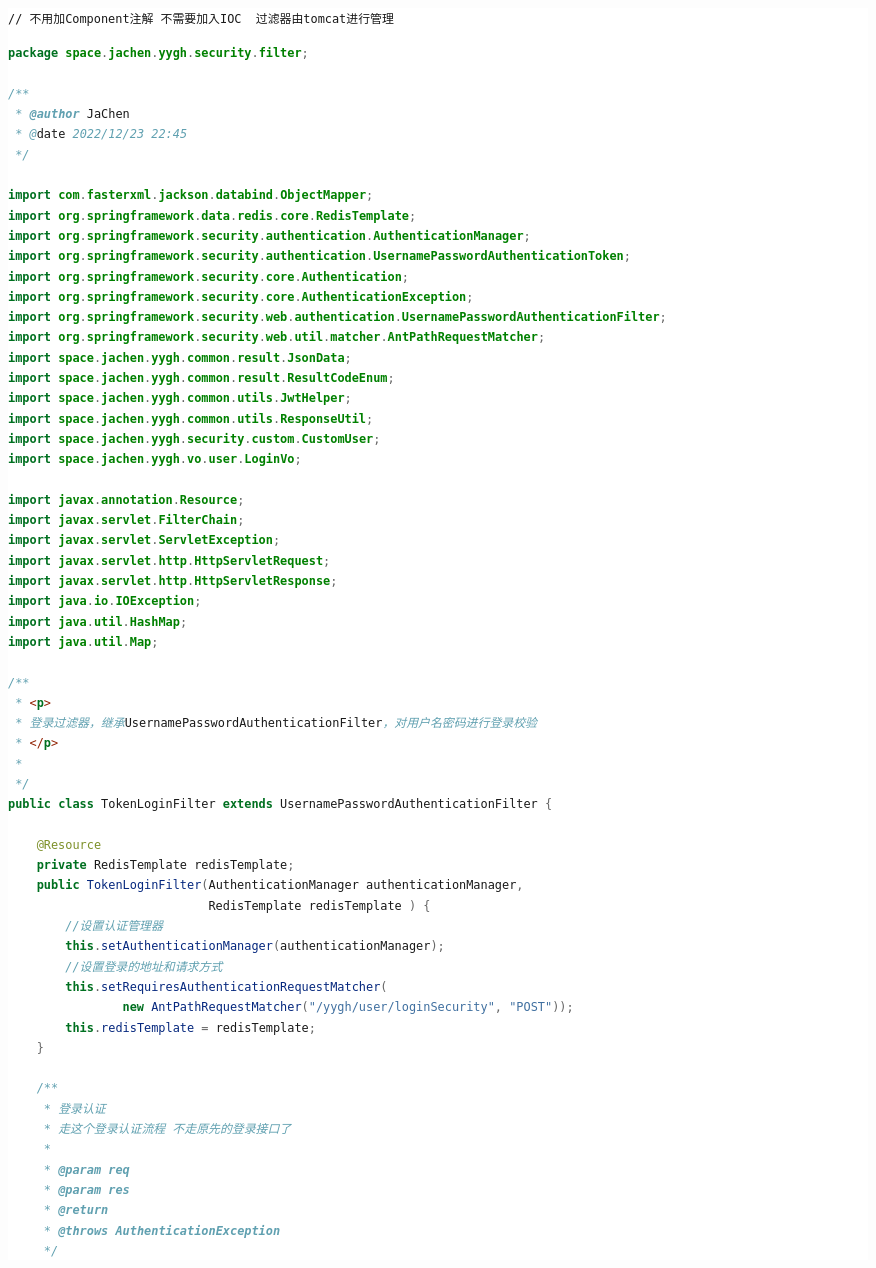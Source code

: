 ```xml
// 不用加Component注解 不需要加入IOC  过滤器由tomcat进行管理 
```

```java
package space.jachen.yygh.security.filter;

/**
 * @author JaChen
 * @date 2022/12/23 22:45
 */

import com.fasterxml.jackson.databind.ObjectMapper;
import org.springframework.data.redis.core.RedisTemplate;
import org.springframework.security.authentication.AuthenticationManager;
import org.springframework.security.authentication.UsernamePasswordAuthenticationToken;
import org.springframework.security.core.Authentication;
import org.springframework.security.core.AuthenticationException;
import org.springframework.security.web.authentication.UsernamePasswordAuthenticationFilter;
import org.springframework.security.web.util.matcher.AntPathRequestMatcher;
import space.jachen.yygh.common.result.JsonData;
import space.jachen.yygh.common.result.ResultCodeEnum;
import space.jachen.yygh.common.utils.JwtHelper;
import space.jachen.yygh.common.utils.ResponseUtil;
import space.jachen.yygh.security.custom.CustomUser;
import space.jachen.yygh.vo.user.LoginVo;

import javax.annotation.Resource;
import javax.servlet.FilterChain;
import javax.servlet.ServletException;
import javax.servlet.http.HttpServletRequest;
import javax.servlet.http.HttpServletResponse;
import java.io.IOException;
import java.util.HashMap;
import java.util.Map;

/**
 * <p>
 * 登录过滤器，继承UsernamePasswordAuthenticationFilter，对用户名密码进行登录校验
 * </p>
 *
 */
public class TokenLoginFilter extends UsernamePasswordAuthenticationFilter {

    @Resource
    private RedisTemplate redisTemplate;
    public TokenLoginFilter(AuthenticationManager authenticationManager,
                            RedisTemplate redisTemplate ) {
        //设置认证管理器
        this.setAuthenticationManager(authenticationManager);
        //设置登录的地址和请求方式
        this.setRequiresAuthenticationRequestMatcher(
                new AntPathRequestMatcher("/yygh/user/loginSecurity", "POST"));
        this.redisTemplate = redisTemplate;
    }

    /**
     * 登录认证
     * 走这个登录认证流程 不走原先的登录接口了
     *
     * @param req
     * @param res
     * @return
     * @throws AuthenticationException
     */
```